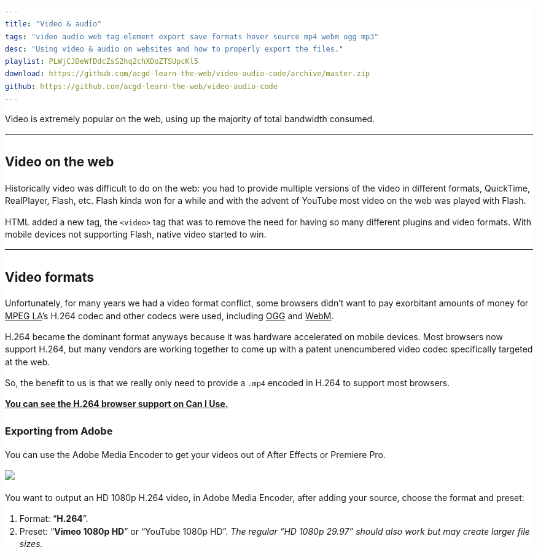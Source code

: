 ```yaml
---
title: "Video & audio"
tags: "video audio web tag element export save formats hover source mp4 webm ogg mp3"
desc: "Using video & audio on websites and how to properly export the files."
playlist: PLWjCJDeWfDdcZsS2hq2chXDoZTSUpcKl5
download: https://github.com/acgd-learn-the-web/video-audio-code/archive/master.zip
github: https://github.com/acgd-learn-the-web/video-audio-code
---
```


Video is extremely popular on the web, using up the majority of total bandwidth consumed.

---

## Video on the web

Historically video was difficult to do on the web: you had to provide multiple versions of the video in different formats, QuickTime, RealPlayer, Flash, etc. Flash kinda won for a while and with the advent of YouTube most video on the web was played with Flash.

HTML added a new tag, the `<video>` tag that was to remove the need for having so many different plugins and video formats. With mobile devices not supporting Flash, native video started to win.

---

## Video formats

Unfortunately, for many years we had a video format conflict, some browsers didn’t want to pay exorbitant amounts of money for [MPEG LA](https://en.wikipedia.org/wiki/MPEG_LA)’s H.264 codec and other codecs were used, including [OGG](https://en.wikipedia.org/wiki/Ogg) and [WebM](http://www.webmproject.org/).

H.264 became the dominant format anyways because it was hardware accelerated on mobile devices. Most browsers now support H.264, but many vendors are working together to come up with a patent unencumbered video codec specifically targeted at the web.

So, the benefit to us is that we really only need to provide a `.mp4` encoded in H.264 to support most browsers.

**[You can see the H.264 browser support on Can I Use.](http://caniuse.com/#feat=mpeg4)**

### Exporting from Adobe

You can use the Adobe Media Encoder to get your videos out of After Effects or Premiere Pro.

![](ame.jpg)

You want to output an HD 1080p H.264 video, in Adobe Media Encoder, after adding your source, choose the format and preset:

1. Format: “**H.264**”.
2. Preset: “**Vimeo 1080p HD**” or “YouTube 1080p HD”.
  *The regular “HD 1080p 29.97” should also work but may create larger file sizes.*
